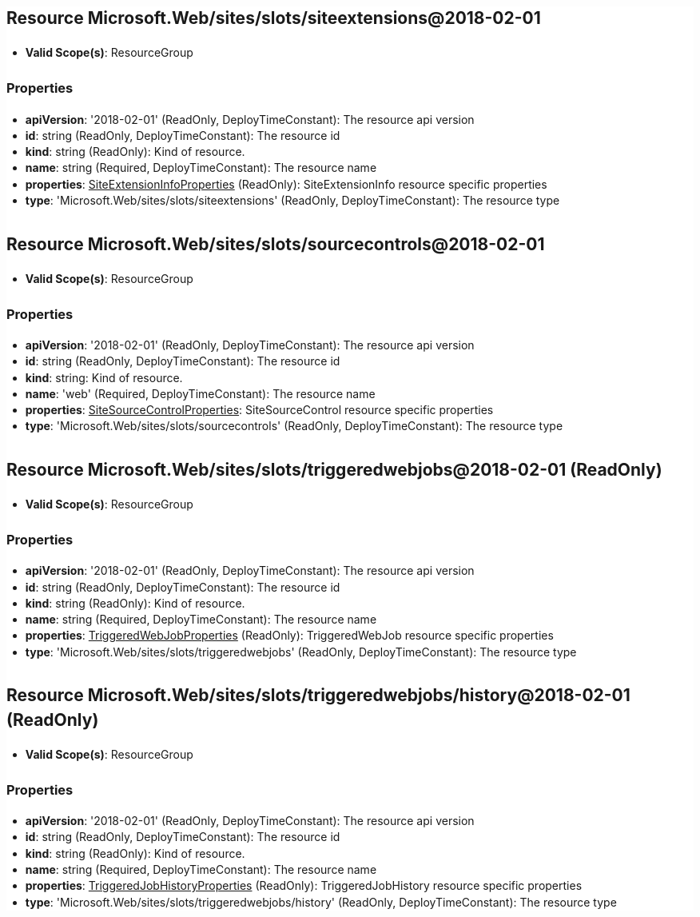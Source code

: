 ## Resource Microsoft.Web/sites/slots/siteextensions@2018-02-01
* **Valid Scope(s)**: ResourceGroup
### Properties
* **apiVersion**: '2018-02-01' (ReadOnly, DeployTimeConstant): The resource api version
* **id**: string (ReadOnly, DeployTimeConstant): The resource id
* **kind**: string (ReadOnly): Kind of resource.
* **name**: string (Required, DeployTimeConstant): The resource name
* **properties**: [SiteExtensionInfoProperties](#siteextensioninfoproperties) (ReadOnly): SiteExtensionInfo resource specific properties
* **type**: 'Microsoft.Web/sites/slots/siteextensions' (ReadOnly, DeployTimeConstant): The resource type

## Resource Microsoft.Web/sites/slots/sourcecontrols@2018-02-01
* **Valid Scope(s)**: ResourceGroup
### Properties
* **apiVersion**: '2018-02-01' (ReadOnly, DeployTimeConstant): The resource api version
* **id**: string (ReadOnly, DeployTimeConstant): The resource id
* **kind**: string: Kind of resource.
* **name**: 'web' (Required, DeployTimeConstant): The resource name
* **properties**: [SiteSourceControlProperties](#sitesourcecontrolproperties): SiteSourceControl resource specific properties
* **type**: 'Microsoft.Web/sites/slots/sourcecontrols' (ReadOnly, DeployTimeConstant): The resource type

## Resource Microsoft.Web/sites/slots/triggeredwebjobs@2018-02-01 (ReadOnly)
* **Valid Scope(s)**: ResourceGroup
### Properties
* **apiVersion**: '2018-02-01' (ReadOnly, DeployTimeConstant): The resource api version
* **id**: string (ReadOnly, DeployTimeConstant): The resource id
* **kind**: string (ReadOnly): Kind of resource.
* **name**: string (Required, DeployTimeConstant): The resource name
* **properties**: [TriggeredWebJobProperties](#triggeredwebjobproperties) (ReadOnly): TriggeredWebJob resource specific properties
* **type**: 'Microsoft.Web/sites/slots/triggeredwebjobs' (ReadOnly, DeployTimeConstant): The resource type

## Resource Microsoft.Web/sites/slots/triggeredwebjobs/history@2018-02-01 (ReadOnly)
* **Valid Scope(s)**: ResourceGroup
### Properties
* **apiVersion**: '2018-02-01' (ReadOnly, DeployTimeConstant): The resource api version
* **id**: string (ReadOnly, DeployTimeConstant): The resource id
* **kind**: string (ReadOnly): Kind of resource.
* **name**: string (Required, DeployTimeConstant): The resource name
* **properties**: [TriggeredJobHistoryProperties](#triggeredjobhistoryproperties) (ReadOnly): TriggeredJobHistory resource specific properties
* **type**: 'Microsoft.Web/sites/slots/triggeredwebjobs/history' (ReadOnly, DeployTimeConstant): The resource type
